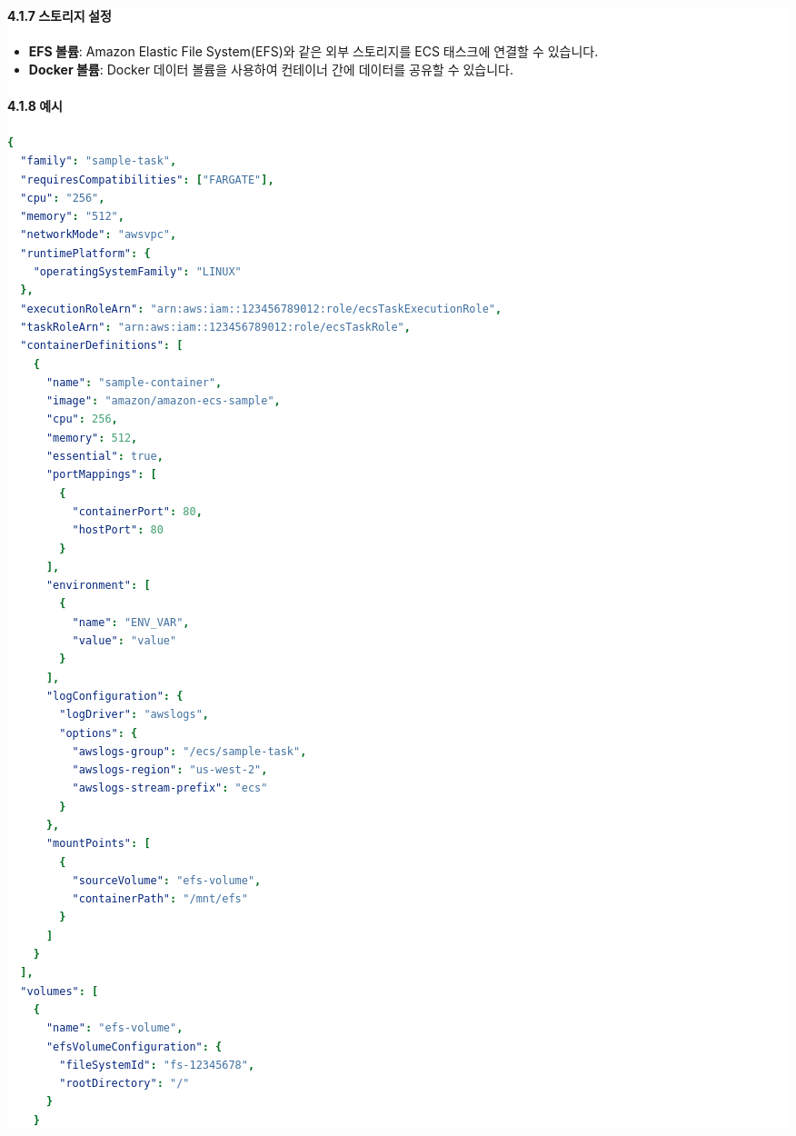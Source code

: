 

#### 4.1.7 스토리지 설정

- **EFS 볼륨**: Amazon Elastic File System(EFS)와 같은 외부 스토리지를 ECS 태스크에 연결할 수 있습니다.
- **Docker 볼륨**: Docker 데이터 볼륨을 사용하여 컨테이너 간에 데이터를 공유할 수 있습니다.



#### 4.1.8 예시

```yaml
{
  "family": "sample-task",
  "requiresCompatibilities": ["FARGATE"],
  "cpu": "256",
  "memory": "512",
  "networkMode": "awsvpc",
  "runtimePlatform": {
    "operatingSystemFamily": "LINUX"
  },
  "executionRoleArn": "arn:aws:iam::123456789012:role/ecsTaskExecutionRole",
  "taskRoleArn": "arn:aws:iam::123456789012:role/ecsTaskRole",
  "containerDefinitions": [
    {
      "name": "sample-container",
      "image": "amazon/amazon-ecs-sample",
      "cpu": 256,
      "memory": 512,
      "essential": true,
      "portMappings": [
        {
          "containerPort": 80,
          "hostPort": 80
        }
      ],
      "environment": [
        {
          "name": "ENV_VAR",
          "value": "value"
        }
      ],
      "logConfiguration": {
        "logDriver": "awslogs",
        "options": {
          "awslogs-group": "/ecs/sample-task",
          "awslogs-region": "us-west-2",
          "awslogs-stream-prefix": "ecs"
        }
      },
      "mountPoints": [
        {
          "sourceVolume": "efs-volume",
          "containerPath": "/mnt/efs"
        }
      ]
    }
  ],
  "volumes": [
    {
      "name": "efs-volume",
      "efsVolumeConfiguration": {
        "fileSystemId": "fs-12345678",
        "rootDirectory": "/"
      }
    }
```